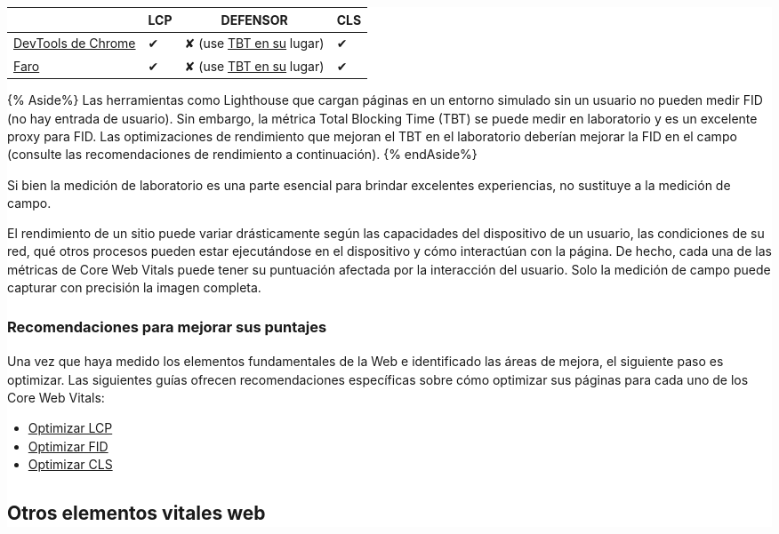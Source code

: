 <div class="w-table-wrapper">
  <table>
    <thead>
      <tr>
        <th> </th>
        <th>LCP</th>
        <th>DEFENSOR</th>
        <th>CLS</th>
      </tr>
    </thead>
    <tbody>
      <tr>
        <td><a href="https://developers.google.com/web/tools/chrome-devtools">DevTools de Chrome</a></td>
        <td>✔</td>
        <td>✘ (use <a href="/tbt/">TBT en su</a> lugar)</td>
        <td>✔</td>
      </tr>
      <tr>
        <td><a href="https://developers.google.com/web/tools/lighthouse">Faro</a></td>
        <td>✔</td>
        <td>✘ (use <a href="/tbt/">TBT en su</a> lugar)</td>
        <td>✔</td>
      </tr>
    </tbody>
  </table>
</div>

{% Aside%} Las herramientas como Lighthouse que cargan páginas en un entorno simulado sin un usuario no pueden medir FID (no hay entrada de usuario). Sin embargo, la métrica Total Blocking Time (TBT) se puede medir en laboratorio y es un excelente proxy para FID. Las optimizaciones de rendimiento que mejoran el TBT en el laboratorio deberían mejorar la FID en el campo (consulte las recomendaciones de rendimiento a continuación). {% endAside%}

Si bien la medición de laboratorio es una parte esencial para brindar excelentes experiencias, no sustituye a la medición de campo.

El rendimiento de un sitio puede variar drásticamente según las capacidades del dispositivo de un usuario, las condiciones de su red, qué otros procesos pueden estar ejecutándose en el dispositivo y cómo interactúan con la página. De hecho, cada una de las métricas de Core Web Vitals puede tener su puntuación afectada por la interacción del usuario. Solo la medición de campo puede capturar con precisión la imagen completa.

### Recomendaciones para mejorar sus puntajes

Una vez que haya medido los elementos fundamentales de la Web e identificado las áreas de mejora, el siguiente paso es optimizar. Las siguientes guías ofrecen recomendaciones específicas sobre cómo optimizar sus páginas para cada uno de los Core Web Vitals:

- [Optimizar LCP](/optimize-lcp/)
- [Optimizar FID](/optimize-fid/)
- [Optimizar CLS](/optimize-cls/)

## Otros elementos vitales web
